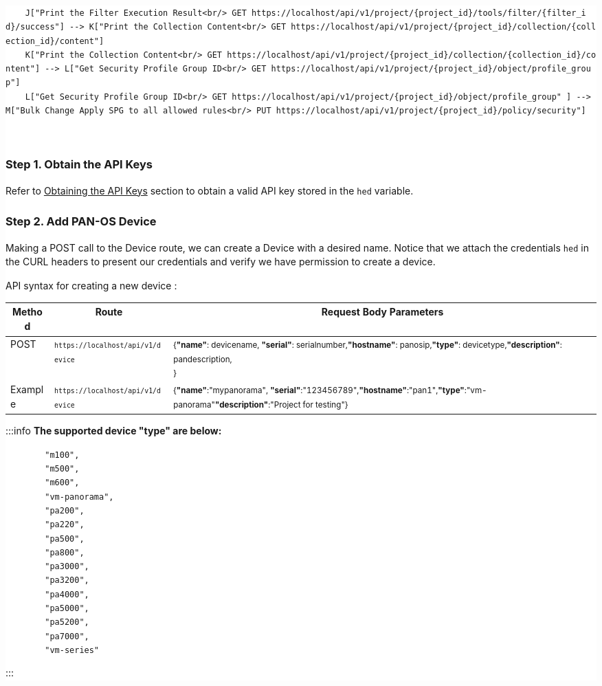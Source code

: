 ```mermaid
    J["Print the Filter Execution Result<br/> GET https://localhost/api/v1/project/{project_id}/tools/filter/{filter_id}/success"] --> K["Print the Collection Content<br/> GET https://localhost/api/v1/project/{project_id}/collection/{collection_id}/content"]
    K["Print the Collection Content<br/> GET https://localhost/api/v1/project/{project_id}/collection/{collection_id}/content"] --> L["Get Security Profile Group ID<br/> GET https://localhost/api/v1/project/{project_id}/object/profile_group"]
    L["Get Security Profile Group ID<br/> GET https://localhost/api/v1/project/{project_id}/object/profile_group" ] --> M["Bulk Change Apply SPG to all allowed rules<br/> PUT https://localhost/api/v1/project/{project_id}/policy/security"]
```  

<br/>  


### Step 1. Obtain the API Keys

Refer to [Obtaining the API Keys](creating_credentials.mdx) section to obtain a valid API key stored in the `hed` variable.

### Step 2. Add PAN-OS Device

Making a POST call to the Device route, we can create a Device with a desired name.
Notice that we attach the credentials `hed` in the CURL headers to present our credentials and verify we have permission to create a device.

API syntax for creating a new device :

| Method  | Route                                            | Request Body Parameters                                                                                                                                    |
| ------- | ------------------------------------------------ | ---------------------------------------------------------------------------------------------------------------------------------------------------------- |
| POST    | <small>`https://localhost/api/v1/device`</small> | <small>{**"name"**: devicename, **"serial"**: serialnumber,**"hostname"**: panosip,**"type"**: devicetype,**"description"**: pandescription,<br/>}</small> |
| Example | <small>`https://localhost/api/v1/device`</small> | <small>{**"name"**:"mypanorama", **"serial"**:"123456789",**"hostname"**:"pan1",**"type"**:"vm-panorama"**"description"**:"Project for testing"}</small>   |

:::info
**The supported device "type" are below:**

            "m100",
            "m500",
            "m600",
            "vm-panorama",
            "pa200",
            "pa220",
            "pa500",
            "pa800",
            "pa3000",
            "pa3200",
            "pa4000",
            "pa5000",
            "pa5200",
            "pa7000",
            "vm-series"

:::
